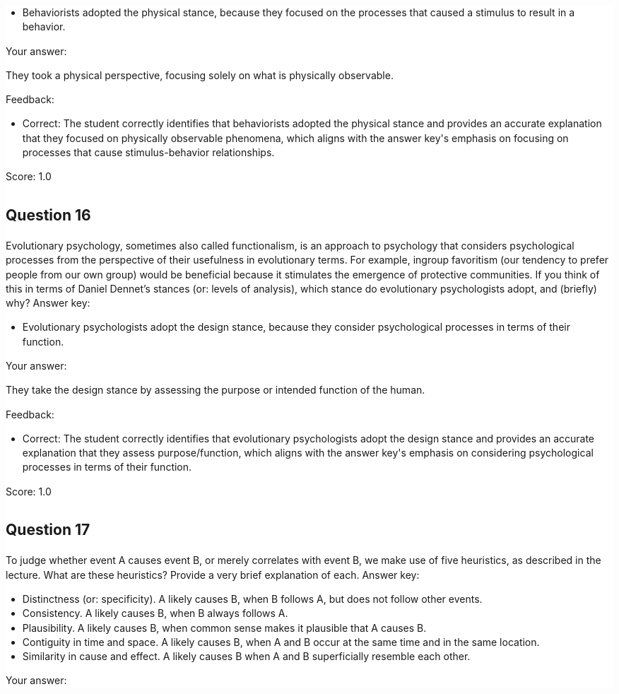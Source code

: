 - Behaviorists adopted the physical stance, because they focused on the processes that caused a stimulus to result in a behavior.

Your answer:

They took a physical perspective, focusing solely on what is physically observable.

Feedback:

- Correct: The student correctly identifies that behaviorists adopted the physical stance and provides an accurate explanation that they focused on physically observable phenomena, which aligns with the answer key's emphasis on focusing on processes that cause stimulus-behavior relationships.

Score: 1.0

## Question 16
            
Evolutionary psychology, sometimes also called functionalism, is an approach to psychology that considers psychological processes from the perspective of their usefulness in evolutionary terms. For example, ingroup favoritism (our tendency to prefer people from our own group) would be beneficial because it stimulates the emergence of protective communities. If you think of this in terms of Daniel Dennet’s stances (or: levels of analysis), which stance do evolutionary psychologists adopt, and (briefly) why?
Answer key:

- Evolutionary psychologists adopt the design stance, because they consider psychological processes in terms of their function.

Your answer:

They take the design stance by assessing the purpose or intended function of the human.

Feedback:

- Correct: The student correctly identifies that evolutionary psychologists adopt the design stance and provides an accurate explanation that they assess purpose/function, which aligns with the answer key's emphasis on considering psychological processes in terms of their function.

Score: 1.0

## Question 17
            
To judge whether event A causes event B, or merely correlates with event B, we make use of five heuristics, as described in the lecture. What are these heuristics? Provide a very brief explanation of each.
Answer key:

- Distinctness (or: specificity). A likely causes B, when B follows A, but does not follow other events.
- Consistency. A likely causes B, when B always follows A.
- Plausibility. A likely causes B, when common sense makes it plausible that A causes B.
- Contiguity in time and space. A likely causes B, when A and B occur at the same time and in the same location.
- Similarity in cause and effect. A likely causes B when A and B superficially resemble each other.

Your answer:
